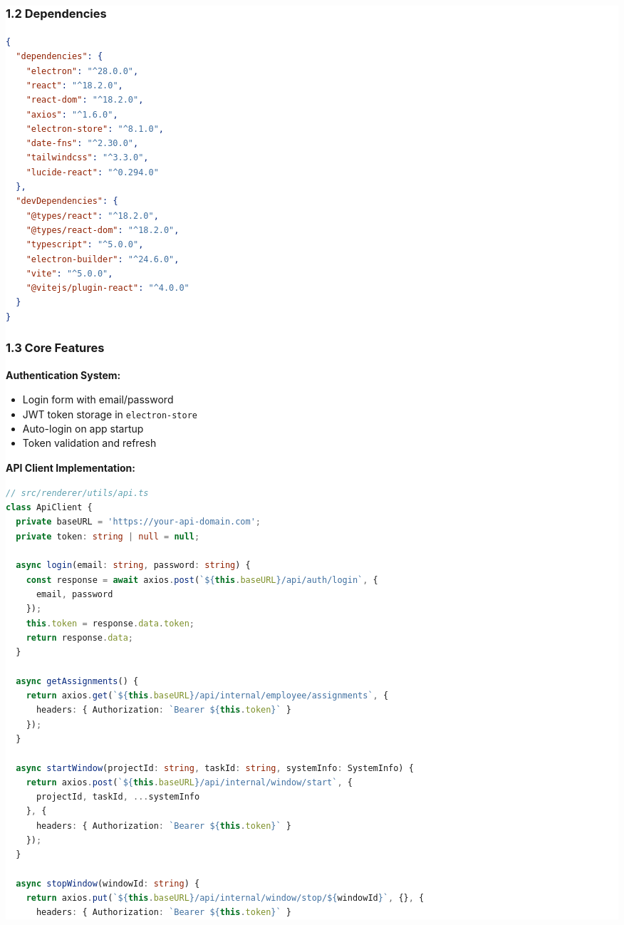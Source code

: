 ### 1.2 Dependencies
```json
{
  "dependencies": {
    "electron": "^28.0.0",
    "react": "^18.2.0",
    "react-dom": "^18.2.0",
    "axios": "^1.6.0",
    "electron-store": "^8.1.0",
    "date-fns": "^2.30.0",
    "tailwindcss": "^3.3.0",
    "lucide-react": "^0.294.0"
  },
  "devDependencies": {
    "@types/react": "^18.2.0",
    "@types/react-dom": "^18.2.0",
    "typescript": "^5.0.0",
    "electron-builder": "^24.6.0",
    "vite": "^5.0.0",
    "@vitejs/plugin-react": "^4.0.0"
  }
}
```

### 1.3 Core Features

**Authentication System:**
- Login form with email/password
- JWT token storage in `electron-store`
- Auto-login on app startup
- Token validation and refresh

**API Client Implementation:**
```typescript
// src/renderer/utils/api.ts
class ApiClient {
  private baseURL = 'https://your-api-domain.com';
  private token: string | null = null;

  async login(email: string, password: string) {
    const response = await axios.post(`${this.baseURL}/api/auth/login`, {
      email, password
    });
    this.token = response.data.token;
    return response.data;
  }

  async getAssignments() {
    return axios.get(`${this.baseURL}/api/internal/employee/assignments`, {
      headers: { Authorization: `Bearer ${this.token}` }
    });
  }

  async startWindow(projectId: string, taskId: string, systemInfo: SystemInfo) {
    return axios.post(`${this.baseURL}/api/internal/window/start`, {
      projectId, taskId, ...systemInfo
    }, {
      headers: { Authorization: `Bearer ${this.token}` }
    });
  }

  async stopWindow(windowId: string) {
    return axios.put(`${this.baseURL}/api/internal/window/stop/${windowId}`, {}, {
      headers: { Authorization: `Bearer ${this.token}` }
```